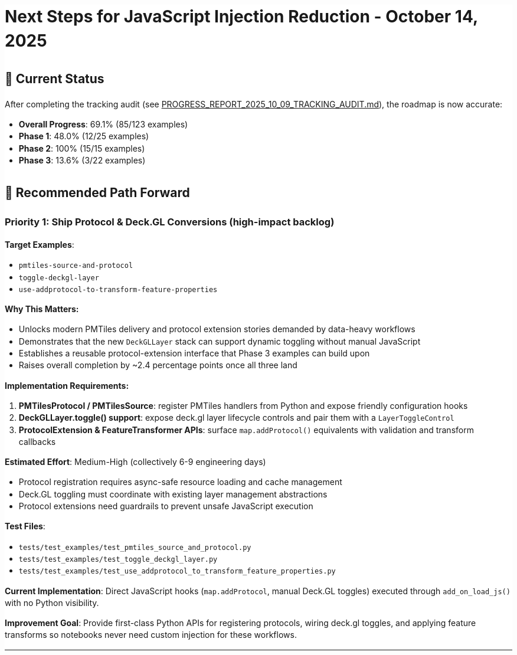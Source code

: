 # Next Steps for JavaScript Injection Reduction - October 14, 2025

## 🎯 Current Status

After completing the tracking audit (see [PROGRESS_REPORT_2025_10_09_TRACKING_AUDIT.md](PROGRESS_REPORT_2025_10_09_TRACKING_AUDIT.md)), the roadmap is now accurate:

- **Overall Progress**: 69.1% (85/123 examples)
- **Phase 1**: 48.0% (12/25 examples)
- **Phase 2**: 100% (15/15 examples)
- **Phase 3**: 13.6% (3/22 examples)

## 🚀 Recommended Path Forward

### Priority 1: Ship Protocol & Deck.GL Conversions (high-impact backlog)

**Target Examples**:
- `pmtiles-source-and-protocol`
- `toggle-deckgl-layer`
- `use-addprotocol-to-transform-feature-properties`

**Why This Matters:**
- Unlocks modern PMTiles delivery and protocol extension stories demanded by data-heavy workflows
- Demonstrates that the new `DeckGLLayer` stack can support dynamic toggling without manual JavaScript
- Establishes a reusable protocol-extension interface that Phase 3 examples can build upon
- Raises overall completion by ~2.4 percentage points once all three land

**Implementation Requirements:**
1. **PMTilesProtocol / PMTilesSource**: register PMTiles handlers from Python and expose friendly configuration hooks
2. **DeckGLLayer.toggle() support**: expose deck.gl layer lifecycle controls and pair them with a `LayerToggleControl`
3. **ProtocolExtension & FeatureTransformer APIs**: surface `map.addProtocol()` equivalents with validation and transform callbacks

**Estimated Effort**: Medium-High (collectively 6-9 engineering days)
- Protocol registration requires async-safe resource loading and cache management
- Deck.GL toggling must coordinate with existing layer management abstractions
- Protocol extensions need guardrails to prevent unsafe JavaScript execution

**Test Files**:
- `tests/test_examples/test_pmtiles_source_and_protocol.py`
- `tests/test_examples/test_toggle_deckgl_layer.py`
- `tests/test_examples/test_use_addprotocol_to_transform_feature_properties.py`

**Current Implementation**: Direct JavaScript hooks (`map.addProtocol`, manual Deck.GL toggles) executed through `add_on_load_js()` with no Python visibility.

**Improvement Goal**: Provide first-class Python APIs for registering protocols, wiring deck.gl toggles, and applying feature transforms so notebooks never need custom injection for these workflows.

---